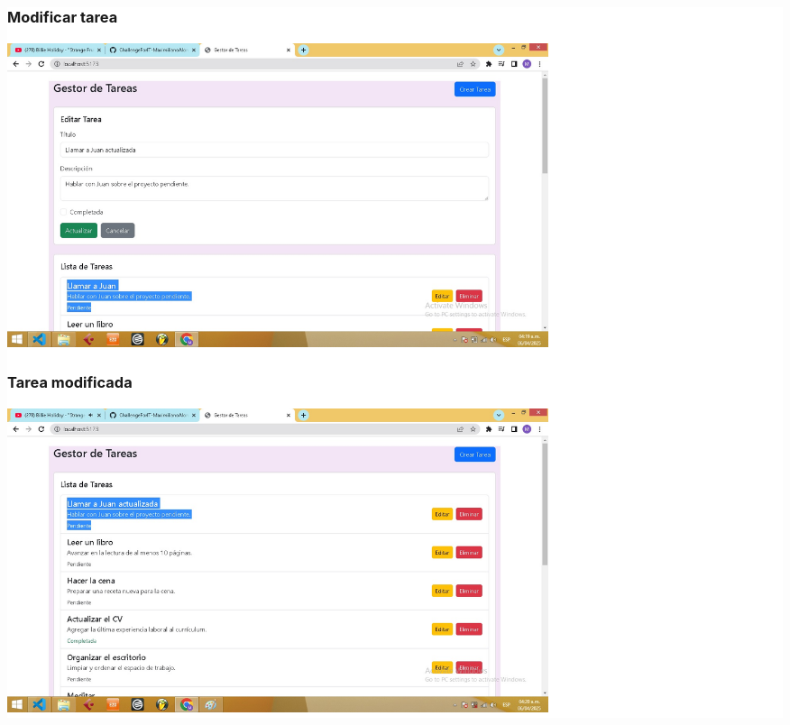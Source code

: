 ### Modificar tarea
<a href="./screenshots/modiicar-tarea.jpg" target="_blank">
  <img src="./screenshots/modiicar-tarea.jpg" alt="Modificar tarea" width="600" />
</a>

### Tarea modificada
<a href="./screenshots/tarea-actualizada.jpg" target="_blank">
  <img src="./screenshots/tarea-actualizada.jpg" alt="Tarea modificada" width="600" />
</a>
